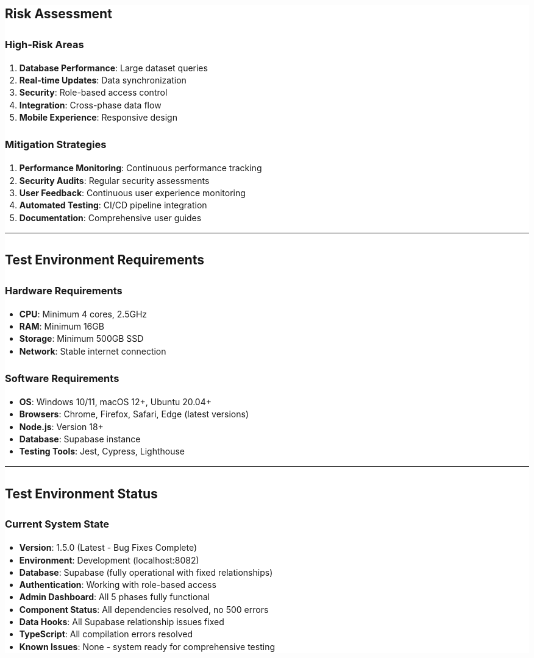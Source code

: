 
## Risk Assessment

### High-Risk Areas

1. **Database Performance**: Large dataset queries
2. **Real-time Updates**: Data synchronization
3. **Security**: Role-based access control
4. **Integration**: Cross-phase data flow
5. **Mobile Experience**: Responsive design

### Mitigation Strategies

1. **Performance Monitoring**: Continuous performance tracking
2. **Security Audits**: Regular security assessments
3. **User Feedback**: Continuous user experience monitoring
4. **Automated Testing**: CI/CD pipeline integration
5. **Documentation**: Comprehensive user guides

---

## Test Environment Requirements

### Hardware Requirements

- **CPU**: Minimum 4 cores, 2.5GHz
- **RAM**: Minimum 16GB
- **Storage**: Minimum 500GB SSD
- **Network**: Stable internet connection

### Software Requirements

- **OS**: Windows 10/11, macOS 12+, Ubuntu 20.04+
- **Browsers**: Chrome, Firefox, Safari, Edge (latest versions)
- **Node.js**: Version 18+
- **Database**: Supabase instance
- **Testing Tools**: Jest, Cypress, Lighthouse

---

## Test Environment Status

### Current System State

- **Version**: 1.5.0 (Latest - Bug Fixes Complete)
- **Environment**: Development (localhost:8082)
- **Database**: Supabase (fully operational with fixed relationships)
- **Authentication**: Working with role-based access
- **Admin Dashboard**: All 5 phases fully functional
- **Component Status**: All dependencies resolved, no 500 errors
- **Data Hooks**: All Supabase relationship issues fixed
- **TypeScript**: All compilation errors resolved
- **Known Issues**: None - system ready for comprehensive testing
